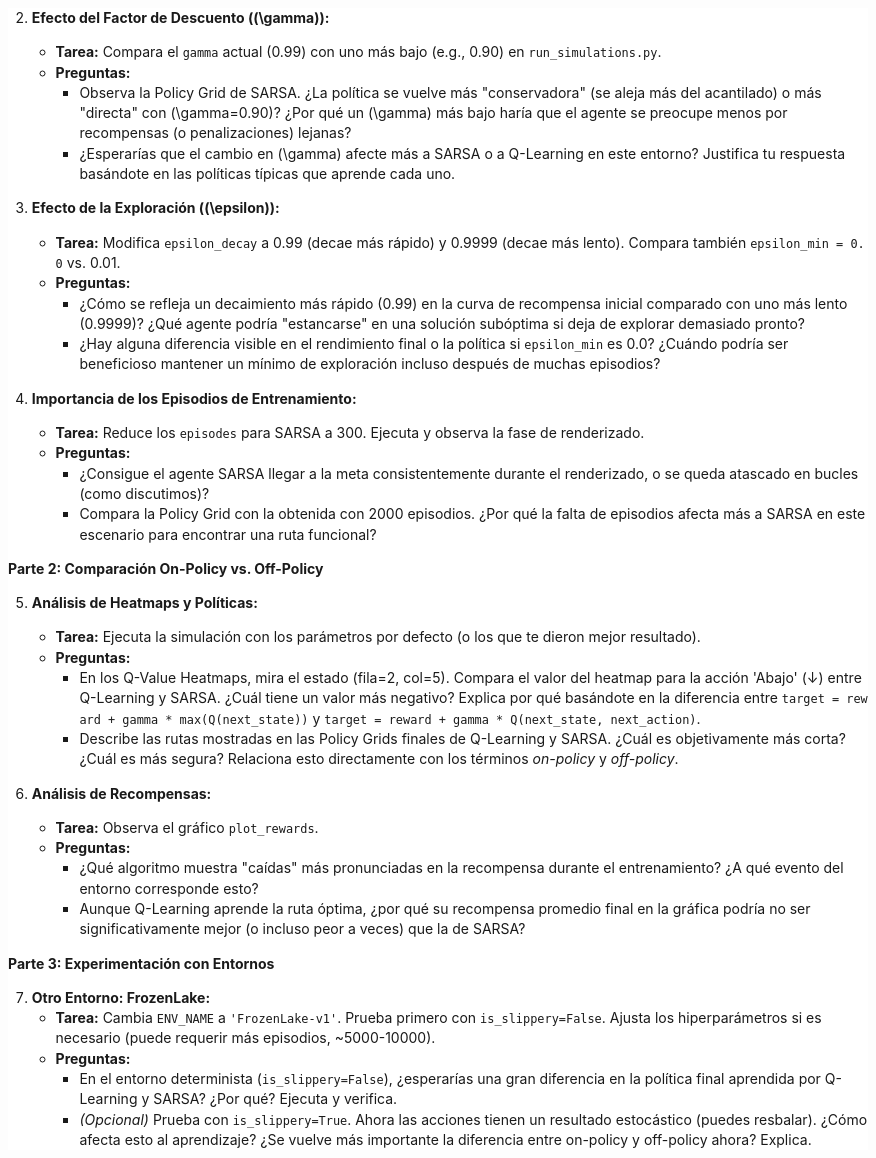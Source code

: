 2.  **Efecto del Factor de Descuento (\(\gamma\)):**
    *   **Tarea:** Compara el `gamma` actual (0.99) con uno más bajo (e.g., 0.90) en `run_simulations.py`.
    *   **Preguntas:**
        *   Observa la Policy Grid de SARSA. ¿La política se vuelve más "conservadora" (se aleja más del acantilado) o más "directa" con \(\gamma=0.90\)? ¿Por qué un \(\gamma\) más bajo haría que el agente se preocupe menos por recompensas (o penalizaciones) lejanas?
        *   ¿Esperarías que el cambio en \(\gamma\) afecte más a SARSA o a Q-Learning en este entorno? Justifica tu respuesta basándote en las políticas típicas que aprende cada uno.

3.  **Efecto de la Exploración (\(\epsilon\)):**
    *   **Tarea:** Modifica `epsilon_decay` a 0.99 (decae más rápido) y 0.9999 (decae más lento). Compara también `epsilon_min = 0.0` vs. 0.01.
    *   **Preguntas:**
        *   ¿Cómo se refleja un decaimiento más rápido (0.99) en la curva de recompensa inicial comparado con uno más lento (0.9999)? ¿Qué agente podría "estancarse" en una solución subóptima si deja de explorar demasiado pronto?
        *   ¿Hay alguna diferencia visible en el rendimiento final o la política si `epsilon_min` es 0.0? ¿Cuándo podría ser beneficioso mantener un mínimo de exploración incluso después de muchas episodios?

4.  **Importancia de los Episodios de Entrenamiento:**
    *   **Tarea:** Reduce los `episodes` para SARSA a 300. Ejecuta y observa la fase de renderizado.
    *   **Preguntas:**
        *   ¿Consigue el agente SARSA llegar a la meta consistentemente durante el renderizado, o se queda atascado en bucles (como discutimos)?
        *   Compara la Policy Grid con la obtenida con 2000 episodios. ¿Por qué la falta de episodios afecta más a SARSA en este escenario para encontrar una ruta funcional?

**Parte 2: Comparación On-Policy vs. Off-Policy**

5.  **Análisis de Heatmaps y Políticas:**
    *   **Tarea:** Ejecuta la simulación con los parámetros por defecto (o los que te dieron mejor resultado).
    *   **Preguntas:**
        *   En los Q-Value Heatmaps, mira el estado (fila=2, col=5). Compara el valor del heatmap para la acción 'Abajo' (↓) entre Q-Learning y SARSA. ¿Cuál tiene un valor más negativo? Explica por qué basándote en la diferencia entre `target = reward + gamma * max(Q(next_state))` y `target = reward + gamma * Q(next_state, next_action)`.
        *   Describe las rutas mostradas en las Policy Grids finales de Q-Learning y SARSA. ¿Cuál es objetivamente más corta? ¿Cuál es más segura? Relaciona esto directamente con los términos *on-policy* y *off-policy*.

6.  **Análisis de Recompensas:**
    *   **Tarea:** Observa el gráfico `plot_rewards`.
    *   **Preguntas:**
        *   ¿Qué algoritmo muestra "caídas" más pronunciadas en la recompensa durante el entrenamiento? ¿A qué evento del entorno corresponde esto?
        *   Aunque Q-Learning aprende la ruta óptima, ¿por qué su recompensa promedio final en la gráfica podría no ser significativamente mejor (o incluso peor a veces) que la de SARSA?

**Parte 3: Experimentación con Entornos**

7.  **Otro Entorno: FrozenLake:**
    *   **Tarea:** Cambia `ENV_NAME` a `'FrozenLake-v1'`. Prueba primero con `is_slippery=False`. Ajusta los hiperparámetros si es necesario (puede requerir más episodios, ~5000-10000).
    *   **Preguntas:**
        *   En el entorno determinista (`is_slippery=False`), ¿esperarías una gran diferencia en la política final aprendida por Q-Learning y SARSA? ¿Por qué? Ejecuta y verifica.
        *   *(Opcional)* Prueba con `is_slippery=True`. Ahora las acciones tienen un resultado estocástico (puedes resbalar). ¿Cómo afecta esto al aprendizaje? ¿Se vuelve más importante la diferencia entre on-policy y off-policy ahora? Explica.
